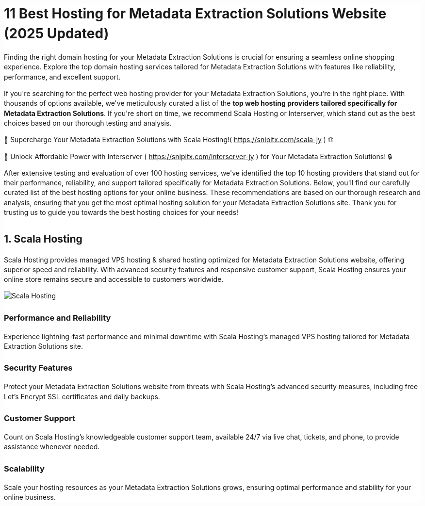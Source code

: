 # 11 Best Hosting for Metadata Extraction Solutions Website (2025 Updated)

Finding the right domain hosting for your Metadata Extraction Solutions is crucial for ensuring a seamless online shopping experience. Explore the top domain hosting services tailored for Metadata Extraction Solutions with features like reliability, performance, and excellent support.

If you're searching for the perfect web hosting provider for your Metadata Extraction Solutions, you're in the right place. With thousands of options available, we've meticulously curated a list of the **top web hosting providers tailored specifically for Metadata Extraction Solutions**. If you're short on time, we recommend Scala Hosting or Interserver, which stand out as the best choices based on our thorough testing and analysis.

🚀 Supercharge Your Metadata Extraction Solutions with Scala Hosting!( https://snipitx.com/scala-jy ) 🌐 

💸 Unlock Affordable Power with Interserver ( https://snipitx.com/interserver-jy ) for Your Metadata Extraction Solutions! 🔒

After extensive testing and evaluation of over 100 hosting services, we've identified the top 10 hosting providers that stand out for their performance, reliability, and support tailored specifically for Metadata Extraction Solutions. Below, you'll find our carefully curated list of the best hosting options for your online business. These recommendations are based on our thorough research and analysis, ensuring that you get the most optimal hosting solution for your Metadata Extraction Solutions site. Thank you for trusting us to guide you towards the best hosting choices for your needs!

## 1. Scala Hosting

Scala Hosting provides managed VPS hosting & shared hosting optimized for Metadata Extraction Solutions website, offering superior speed and reliability. With advanced security features and responsive customer support, Scala Hosting ensures your online store remains secure and accessible to customers worldwide.

![Scala Hosting](https://i.imgur.com/uJ5JIK3.png "Scala Web Hosting")

### Performance and Reliability
Experience lightning-fast performance and minimal downtime with Scala Hosting’s managed VPS hosting tailored for Metadata Extraction Solutions site.

### Security Features
Protect your Metadata Extraction Solutions website from threats with Scala Hosting’s advanced security measures, including free Let’s Encrypt SSL certificates and daily backups.

### Customer Support
Count on Scala Hosting’s knowledgeable customer support team, available 24/7 via live chat, tickets, and phone, to provide assistance whenever needed.

### Scalability
Scale your hosting resources as your Metadata Extraction Solutions grows, ensuring optimal performance and stability for your online business.
